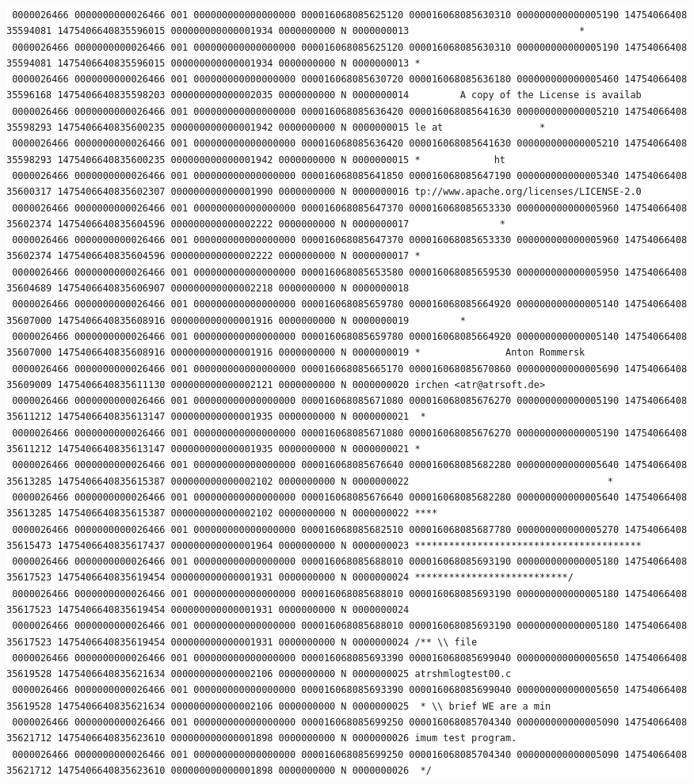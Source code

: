      0000026466 0000000000026466 001 000000000000000000 000016068085625120 000016068085630310 000000000000005190 1475406640835594081 1475406640835596015 000000000000001934 0000000000 N 0000000013                              *
     0000026466 0000000000026466 001 000000000000000000 000016068085625120 000016068085630310 000000000000005190 1475406640835594081 1475406640835596015 000000000000001934 0000000000 N 0000000013 *        
     0000026466 0000000000026466 001 000000000000000000 000016068085630720 000016068085636180 000000000000005460 1475406640835596168 1475406640835598203 000000000000002035 0000000000 N 0000000014         A copy of the License is availab
     0000026466 0000000000026466 001 000000000000000000 000016068085636420 000016068085641630 000000000000005210 1475406640835598293 1475406640835600235 000000000000001942 0000000000 N 0000000015 le at                 *
     0000026466 0000000000026466 001 000000000000000000 000016068085636420 000016068085641630 000000000000005210 1475406640835598293 1475406640835600235 000000000000001942 0000000000 N 0000000015 *             ht
     0000026466 0000000000026466 001 000000000000000000 000016068085641850 000016068085647190 000000000000005340 1475406640835600317 1475406640835602307 000000000000001990 0000000000 N 0000000016 tp://www.apache.org/licenses/LICENSE-2.0
     0000026466 0000000000026466 001 000000000000000000 000016068085647370 000016068085653330 000000000000005960 1475406640835602374 1475406640835604596 000000000000002222 0000000000 N 0000000017                *
     0000026466 0000000000026466 001 000000000000000000 000016068085647370 000016068085653330 000000000000005960 1475406640835602374 1475406640835604596 000000000000002222 0000000000 N 0000000017 *                      
     0000026466 0000000000026466 001 000000000000000000 000016068085653580 000016068085659530 000000000000005950 1475406640835604689 1475406640835606907 000000000000002218 0000000000 N 0000000018                                         
     0000026466 0000000000026466 001 000000000000000000 000016068085659780 000016068085664920 000000000000005140 1475406640835607000 1475406640835608916 000000000000001916 0000000000 N 0000000019         *
     0000026466 0000000000026466 001 000000000000000000 000016068085659780 000016068085664920 000000000000005140 1475406640835607000 1475406640835608916 000000000000001916 0000000000 N 0000000019 *               Anton Rommersk
     0000026466 0000000000026466 001 000000000000000000 000016068085665170 000016068085670860 000000000000005690 1475406640835609009 1475406640835611130 000000000000002121 0000000000 N 0000000020 irchen <atr@atrsoft.de>                 
     0000026466 0000000000026466 001 000000000000000000 000016068085671080 000016068085676270 000000000000005190 1475406640835611212 1475406640835613147 000000000000001935 0000000000 N 0000000021  *
     0000026466 0000000000026466 001 000000000000000000 000016068085671080 000016068085676270 000000000000005190 1475406640835611212 1475406640835613147 000000000000001935 0000000000 N 0000000021 *                                    
     0000026466 0000000000026466 001 000000000000000000 000016068085676640 000016068085682280 000000000000005640 1475406640835613285 1475406640835615387 000000000000002102 0000000000 N 0000000022                                   *
     0000026466 0000000000026466 001 000000000000000000 000016068085676640 000016068085682280 000000000000005640 1475406640835613285 1475406640835615387 000000000000002102 0000000000 N 0000000022 ****
     0000026466 0000000000026466 001 000000000000000000 000016068085682510 000016068085687780 000000000000005270 1475406640835615473 1475406640835617437 000000000000001964 0000000000 N 0000000023 ****************************************
     0000026466 0000000000026466 001 000000000000000000 000016068085688010 000016068085693190 000000000000005180 1475406640835617523 1475406640835619454 000000000000001931 0000000000 N 0000000024 ***************************/
     0000026466 0000000000026466 001 000000000000000000 000016068085688010 000016068085693190 000000000000005180 1475406640835617523 1475406640835619454 000000000000001931 0000000000 N 0000000024 
     0000026466 0000000000026466 001 000000000000000000 000016068085688010 000016068085693190 000000000000005180 1475406640835617523 1475406640835619454 000000000000001931 0000000000 N 0000000024 /** \\ file 
     0000026466 0000000000026466 001 000000000000000000 000016068085693390 000016068085699040 000000000000005650 1475406640835619528 1475406640835621634 000000000000002106 0000000000 N 0000000025 atrshmlogtest00.c
     0000026466 0000000000026466 001 000000000000000000 000016068085693390 000016068085699040 000000000000005650 1475406640835619528 1475406640835621634 000000000000002106 0000000000 N 0000000025  * \\ brief WE are a min
     0000026466 0000000000026466 001 000000000000000000 000016068085699250 000016068085704340 000000000000005090 1475406640835621712 1475406640835623610 000000000000001898 0000000000 N 0000000026 imum test program.
     0000026466 0000000000026466 001 000000000000000000 000016068085699250 000016068085704340 000000000000005090 1475406640835621712 1475406640835623610 000000000000001898 0000000000 N 0000000026  */